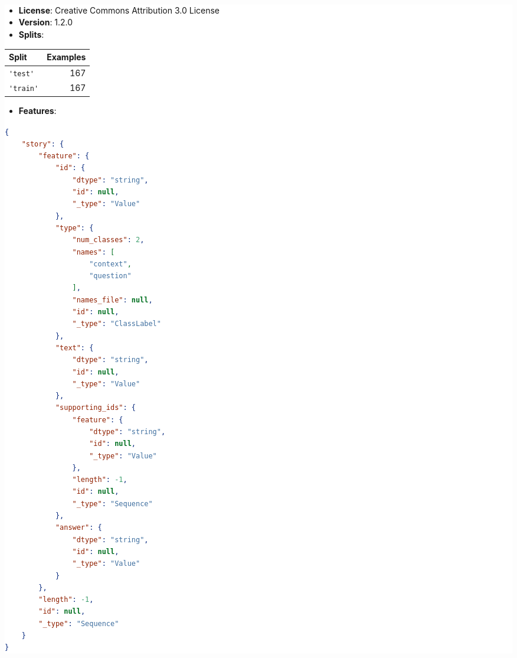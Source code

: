 *   **License**: Creative Commons Attribution 3.0 License
*   **Version**: 1.2.0
*   **Splits**:

Split  | Examples
:----- | -------:
`'test'` | 167
`'train'` | 167

*   **Features**:

```json
{
    "story": {
        "feature": {
            "id": {
                "dtype": "string",
                "id": null,
                "_type": "Value"
            },
            "type": {
                "num_classes": 2,
                "names": [
                    "context",
                    "question"
                ],
                "names_file": null,
                "id": null,
                "_type": "ClassLabel"
            },
            "text": {
                "dtype": "string",
                "id": null,
                "_type": "Value"
            },
            "supporting_ids": {
                "feature": {
                    "dtype": "string",
                    "id": null,
                    "_type": "Value"
                },
                "length": -1,
                "id": null,
                "_type": "Sequence"
            },
            "answer": {
                "dtype": "string",
                "id": null,
                "_type": "Value"
            }
        },
        "length": -1,
        "id": null,
        "_type": "Sequence"
    }
}
```
